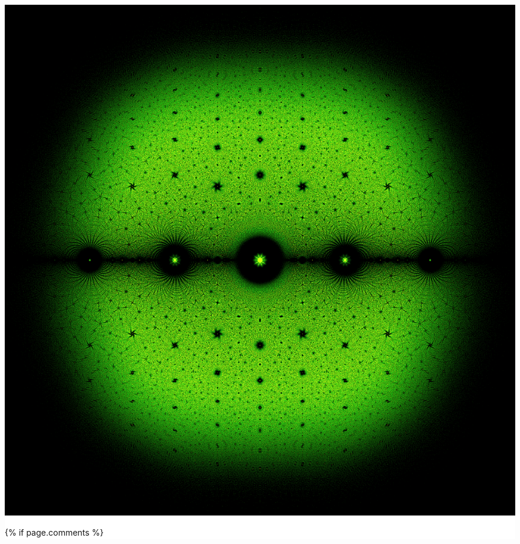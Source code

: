   <img width="900" src="/img/2025-05-23_01/output_10_1.png" alt="bhime">
</p>

{% if page.comments %}
<div id="disqus_thread"></div>
<script>

/**
*  RECOMMENDED CONFIGURATION VARIABLES: EDIT AND UNCOMMENT THE SECTION BELOW TO INSERT DYNAMIC VALUES FROM YOUR PLATFORM OR CMS.
*  LEARN WHY DEFINING THESE VARIABLES IS IMPORTANT: https://disqus.com/admin/universalcode/#configuration-variables*/
/*
var disqus_config = function () {
this.page.url = PAGE_URL;  // Replace PAGE_URL with your page's canonical URL variable
this.page.identifier = PAGE_IDENTIFIER; // Replace PAGE_IDENTIFIER with your page's unique identifier variable
};
*/
(function() { // DON'T EDIT BELOW THIS LINE
var d = document, s = d.createElement('script');